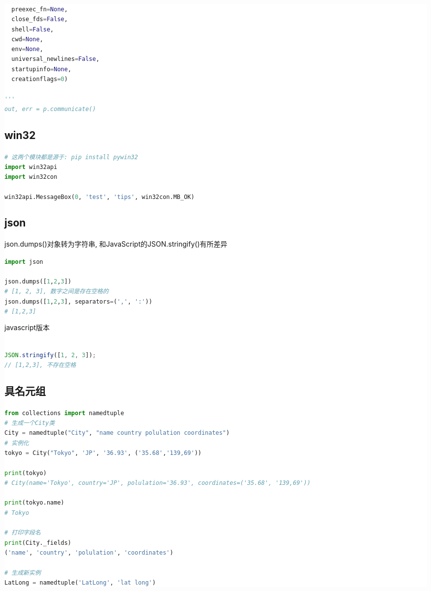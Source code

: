 ```python
  preexec_fn=None, 
  close_fds=False, 
  shell=False, 
  cwd=None, 
  env=None, 
  universal_newlines=False, 
  startupinfo=None, 
  creationflags=0)
  
'''
out, err = p.communicate()
```

## win32

```python
# 这两个模块都是源于: pip install pywin32
import win32api
import win32con

win32api.MessageBox(0, 'test', 'tips', win32con.MB_OK)
```

## json

json.dumps()对象转为字符串, 和JavaScript的JSON.stringify()有所差异

```python
import json

json.dumps([1,2,3])
# [1, 2, 3], 数字之间是存在空格的
json.dumps([1,2,3], separators=(',', ':'))
# [1,2,3]
```

javascript版本

```javascript

JSON.stringify([1, 2, 3]);
// [1,2,3], 不存在空格
```

## 具名元组

```python
from collections import namedtuple
# 生成一个City类
City = namedtuple("City", "name country polulation coordinates")
# 实例化
tokyo = City("Tokyo", 'JP', '36.93', ('35.68','139,69'))

print(tokyo)
# City(name='Tokyo', country='JP', polulation='36.93', coordinates=('35.68', '139,69'))

print(tokyo.name)
# Tokyo

# 打印字段名
print(City._fields)
('name', 'country', 'polulation', 'coordinates')

# 生成新实例
LatLong = namedtuple('LatLong', 'lat long')
```